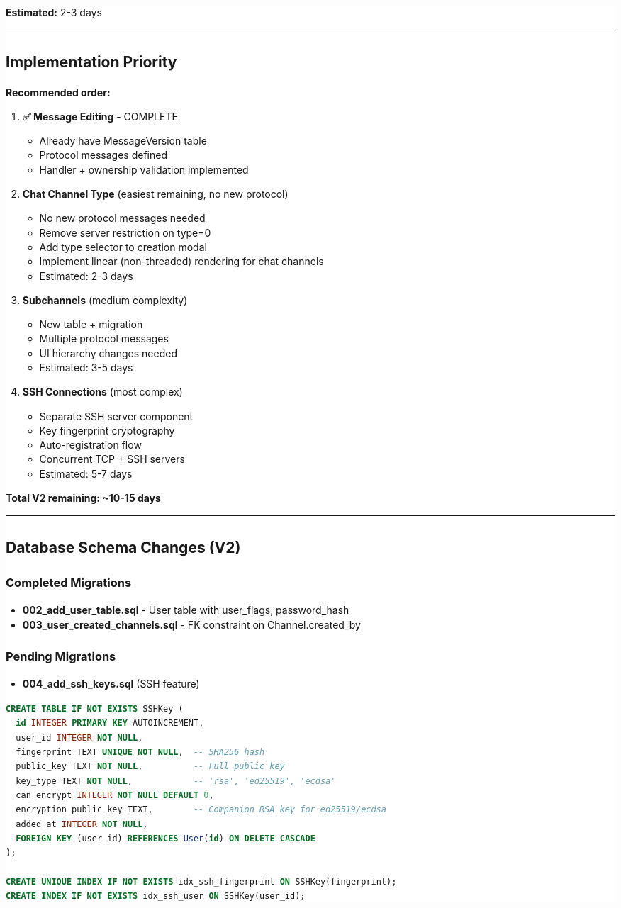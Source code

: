 **Estimated:** 2-3 days

---

## Implementation Priority

**Recommended order:**

1. **✅ Message Editing** - COMPLETE
   - Already have MessageVersion table
   - Protocol messages defined
   - Handler + ownership validation implemented

2. **Chat Channel Type** (easiest remaining, no new protocol)
   - No new protocol messages needed
   - Remove server restriction on type=0
   - Add type selector to creation modal
   - Implement linear (non-threaded) rendering for chat channels
   - Estimated: 2-3 days

3. **Subchannels** (medium complexity)
   - New table + migration
   - Multiple protocol messages
   - UI hierarchy changes needed
   - Estimated: 3-5 days

4. **SSH Connections** (most complex)
   - Separate SSH server component
   - Key fingerprint cryptography
   - Auto-registration flow
   - Concurrent TCP + SSH servers
   - Estimated: 5-7 days

**Total V2 remaining: ~10-15 days**

---

## Database Schema Changes (V2)

### Completed Migrations

- **002_add_user_table.sql** - User table with user_flags, password_hash
- **003_user_created_channels.sql** - FK constraint on Channel.created_by

### Pending Migrations

- **004_add_ssh_keys.sql** (SSH feature)
```sql
CREATE TABLE IF NOT EXISTS SSHKey (
  id INTEGER PRIMARY KEY AUTOINCREMENT,
  user_id INTEGER NOT NULL,
  fingerprint TEXT UNIQUE NOT NULL,  -- SHA256 hash
  public_key TEXT NOT NULL,          -- Full public key
  key_type TEXT NOT NULL,            -- 'rsa', 'ed25519', 'ecdsa'
  can_encrypt INTEGER NOT NULL DEFAULT 0,
  encryption_public_key TEXT,        -- Companion RSA key for ed25519/ecdsa
  added_at INTEGER NOT NULL,
  FOREIGN KEY (user_id) REFERENCES User(id) ON DELETE CASCADE
);

CREATE UNIQUE INDEX IF NOT EXISTS idx_ssh_fingerprint ON SSHKey(fingerprint);
CREATE INDEX IF NOT EXISTS idx_ssh_user ON SSHKey(user_id);
```
